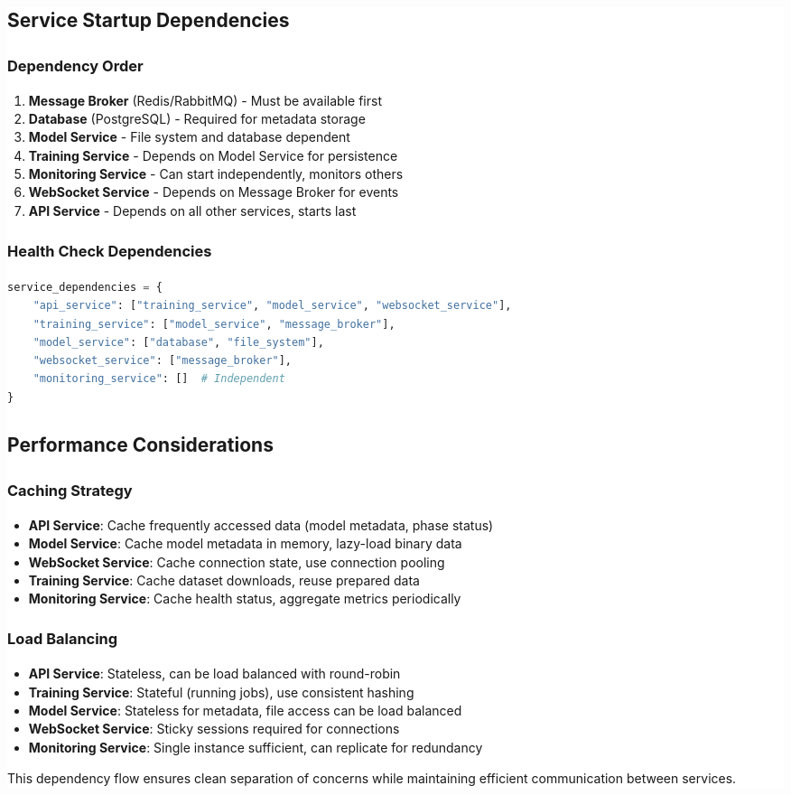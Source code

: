 ## Service Startup Dependencies

### Dependency Order
1. **Message Broker** (Redis/RabbitMQ) - Must be available first
2. **Database** (PostgreSQL) - Required for metadata storage
3. **Model Service** - File system and database dependent
4. **Training Service** - Depends on Model Service for persistence
5. **Monitoring Service** - Can start independently, monitors others
6. **WebSocket Service** - Depends on Message Broker for events
7. **API Service** - Depends on all other services, starts last

### Health Check Dependencies
```python
service_dependencies = {
    "api_service": ["training_service", "model_service", "websocket_service"],
    "training_service": ["model_service", "message_broker"],
    "model_service": ["database", "file_system"],
    "websocket_service": ["message_broker"],
    "monitoring_service": []  # Independent
}
```

## Performance Considerations

### Caching Strategy
- **API Service**: Cache frequently accessed data (model metadata, phase status)
- **Model Service**: Cache model metadata in memory, lazy-load binary data
- **WebSocket Service**: Cache connection state, use connection pooling
- **Training Service**: Cache dataset downloads, reuse prepared data
- **Monitoring Service**: Cache health status, aggregate metrics periodically

### Load Balancing
- **API Service**: Stateless, can be load balanced with round-robin
- **Training Service**: Stateful (running jobs), use consistent hashing
- **Model Service**: Stateless for metadata, file access can be load balanced
- **WebSocket Service**: Sticky sessions required for connections
- **Monitoring Service**: Single instance sufficient, can replicate for redundancy

This dependency flow ensures clean separation of concerns while maintaining efficient communication between services.